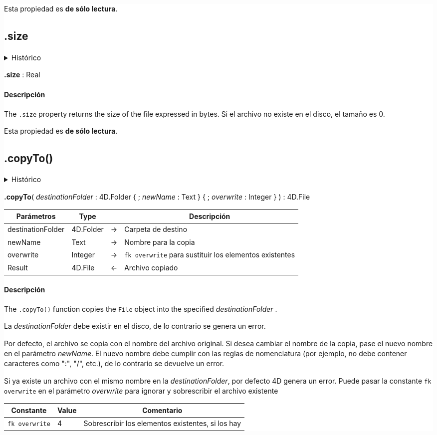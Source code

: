 Esta propiedad es **de sólo lectura**.




## .size

<details><summary>Histórico</summary></details>



**.size** : Real

#### Descripción

The `.size` property returns the size of the file expressed in bytes. Si el archivo no existe en el disco, el tamaño es 0.

Esta propiedad es **de sólo lectura**.




## .copyTo()

<details><summary>Histórico</summary></details>



**.copyTo**( *destinationFolder* : 4D.Folder { ; *newName* : Text } { ; *overwrite* : Integer } ) : 4D.File



| Parámetros        | Type      |    | Descripción                                            |
| ----------------- | --------- |:--:| ------------------------------------------------------ |
| destinationFolder | 4D.Folder | -> | Carpeta de destino                                     |
| newName           | Text      | -> | Nombre para la copia                                   |
| overwrite         | Integer   | -> | `fk overwrite` para sustituir los elementos existentes |
| Result            | 4D.File   | <- | Archivo copiado|             |

#### Descripción

The `.copyTo()` function copies the `File` object into the specified *destinationFolder* .

La *destinationFolder* debe existir en el disco, de lo contrario se genera un error.

Por defecto, el archivo se copia con el nombre del archivo original. Si desea cambiar el nombre de la copia, pase el nuevo nombre en el parámetro *newName*. El nuevo nombre debe cumplir con las reglas de nomenclatura (por ejemplo, no debe contener caracteres como ":", "/", etc.), de lo contrario se devuelve un error.

Si ya existe un archivo con el mismo nombre en la *destinationFolder*, por defecto 4D genera un error. Puede pasar la constante `fk overwrite` en el parámetro *overwrite* para ignorar y sobrescribir el archivo existente

| Constante      | Value | Comentario                                        |
| -------------- | ----- | ------------------------------------------------- |
| `fk overwrite` | 4     | Sobrescribir los elementos existentes, si los hay |
